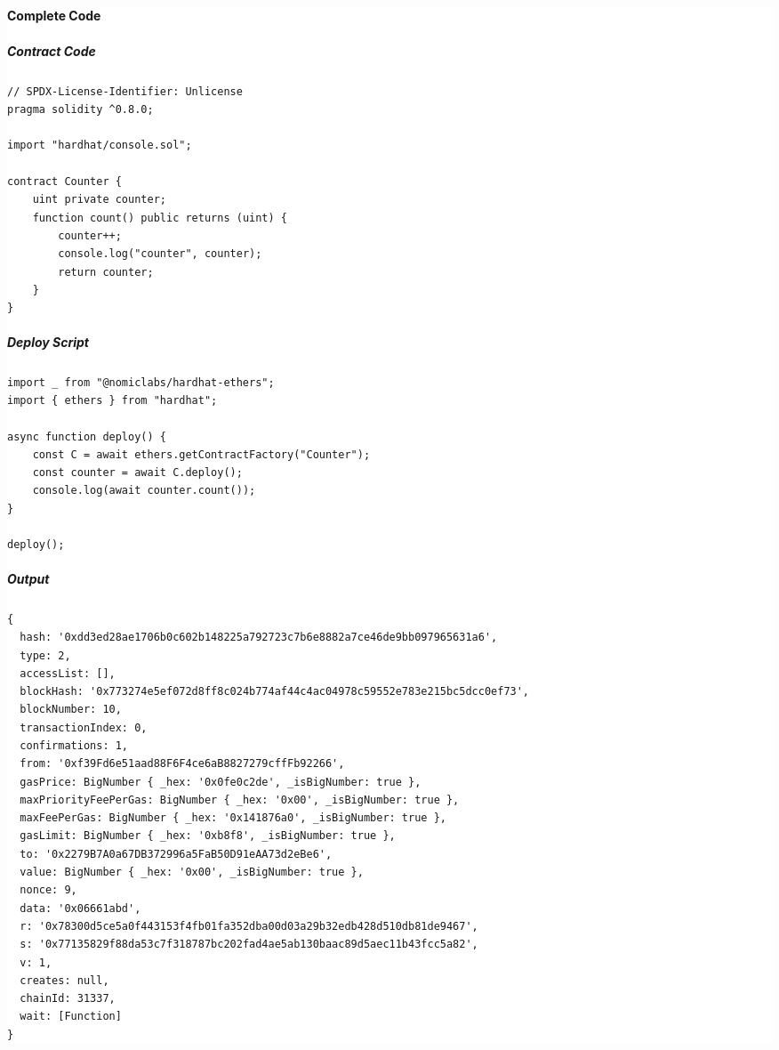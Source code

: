 #### Complete Code
##### Contract Code
```
// SPDX-License-Identifier: Unlicense
pragma solidity ^0.8.0;

import "hardhat/console.sol";

contract Counter {
    uint private counter;
    function count() public returns (uint) {
        counter++;
        console.log("counter", counter);
        return counter;
    }
}
```
##### Deploy Script
```
import _ from "@nomiclabs/hardhat-ethers";
import { ethers } from "hardhat";

async function deploy() {
    const C = await ethers.getContractFactory("Counter");
    const counter = await C.deploy();
    console.log(await counter.count());
}

deploy();
```

##### Output
```
{
  hash: '0xdd3ed28ae1706b0c602b148225a792723c7b6e8882a7ce46de9bb097965631a6',
  type: 2,
  accessList: [],
  blockHash: '0x773274e5ef072d8ff8c024b774af44c4ac04978c59552e783e215bc5dcc0ef73',
  blockNumber: 10,
  transactionIndex: 0,
  confirmations: 1,
  from: '0xf39Fd6e51aad88F6F4ce6aB8827279cffFb92266',
  gasPrice: BigNumber { _hex: '0x0fe0c2de', _isBigNumber: true },
  maxPriorityFeePerGas: BigNumber { _hex: '0x00', _isBigNumber: true },
  maxFeePerGas: BigNumber { _hex: '0x141876a0', _isBigNumber: true },
  gasLimit: BigNumber { _hex: '0xb8f8', _isBigNumber: true },
  to: '0x2279B7A0a67DB372996a5FaB50D91eAA73d2eBe6',
  value: BigNumber { _hex: '0x00', _isBigNumber: true },
  nonce: 9,
  data: '0x06661abd',
  r: '0x78300d5ce5a0f443153f4fb01fa352dba00d03a29b32edb428d510db81de9467',
  s: '0x77135829f88da53c7f318787bc202fad4ae5ab130baac89d5aec11b43fcc5a82',
  v: 1,
  creates: null,
  chainId: 31337,
  wait: [Function]
}
```
